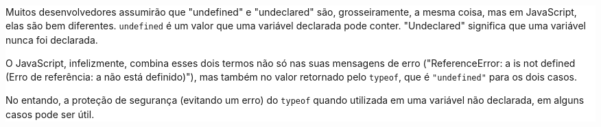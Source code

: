 Muitos desenvolvedores assumirão que "undefined" e "undeclared" são, grosseiramente, a mesma coisa, mas em JavaScript, elas são bem diferentes. `undefined` é um valor que uma variável declarada pode conter. "Undeclared" significa que uma variável nunca foi declarada.

O JavaScript, infelizmente, combina esses dois termos não só nas suas mensagens de erro ("ReferenceError: a is not defined (Erro de referência: a não está definido)"), mas também no valor retornado pelo `typeof`, que é `"undefined"` para os dois casos.

No entando, a proteção de segurança (evitando um erro) do `typeof` quando utilizada em uma variável não declarada, em alguns casos pode ser útil.
